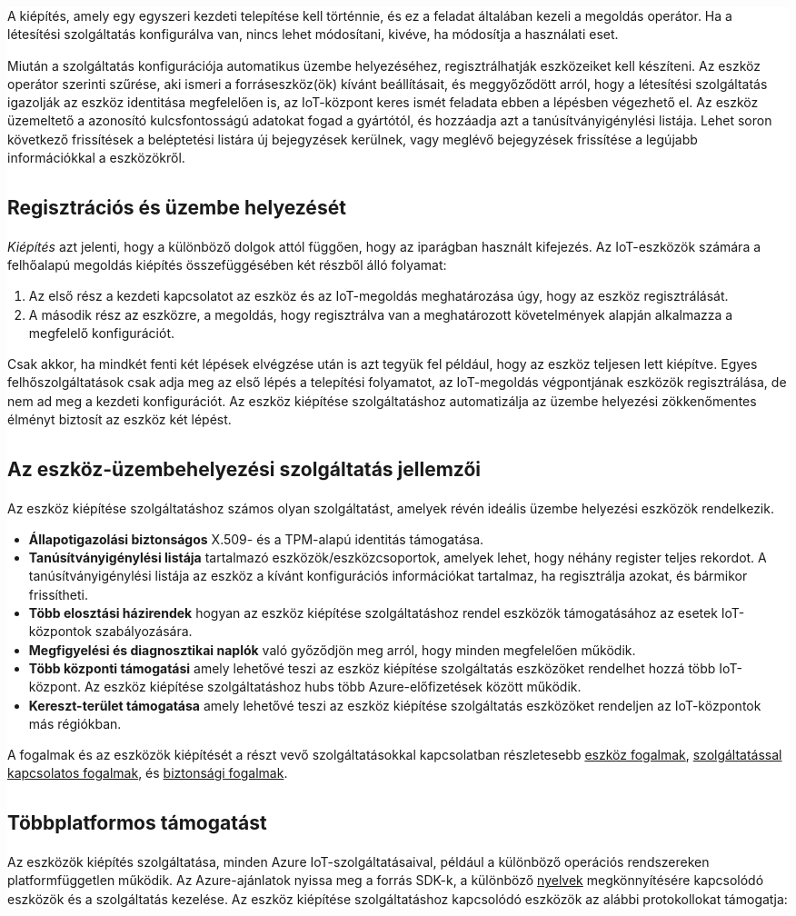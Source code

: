 A kiépítés, amely egy egyszeri kezdeti telepítése kell történnie, és ez a feladat általában kezeli a megoldás operátor. Ha a létesítési szolgáltatás konfigurálva van, nincs lehet módosítani, kivéve, ha módosítja a használati eset.

Miután a szolgáltatás konfigurációja automatikus üzembe helyezéséhez, regisztrálhatják eszközeiket kell készíteni. Az eszköz operátor szerinti szűrése, aki ismeri a forráseszköz(ök) kívánt beállításait, és meggyőződött arról, hogy a létesítési szolgáltatás igazolják az eszköz identitása megfelelően is, az IoT-központ keres ismét feladata ebben a lépésben végezhető el. Az eszköz üzemeltető a azonosító kulcsfontosságú adatokat fogad a gyártótól, és hozzáadja azt a tanúsítványigénylési listája. Lehet soron következő frissítések a beléptetési listára új bejegyzések kerülnek, vagy meglévő bejegyzések frissítése a legújabb információkkal a eszközökről.

## <a name="registration-and-provisioning"></a>Regisztrációs és üzembe helyezését
*Kiépítés* azt jelenti, hogy a különböző dolgok attól függően, hogy az iparágban használt kifejezés. Az IoT-eszközök számára a felhőalapú megoldás kiépítés összefüggésében két részből álló folyamat:

1. Az első rész a kezdeti kapcsolatot az eszköz és az IoT-megoldás meghatározása úgy, hogy az eszköz regisztrálását.
2. A második rész az eszközre, a megoldás, hogy regisztrálva van a meghatározott követelmények alapján alkalmazza a megfelelő konfigurációt.

Csak akkor, ha mindkét fenti két lépések elvégzése után is azt tegyük fel például, hogy az eszköz teljesen lett kiépítve. Egyes felhőszolgáltatások csak adja meg az első lépés a telepítési folyamatot, az IoT-megoldás végpontjának eszközök regisztrálása, de nem ad meg a kezdeti konfigurációt. Az eszköz kiépítése szolgáltatáshoz automatizálja az üzembe helyezési zökkenőmentes élményt biztosít az eszköz két lépést.

## <a name="features-of-the-device-provisioning-service"></a>Az eszköz-üzembehelyezési szolgáltatás jellemzői
Az eszköz kiépítése szolgáltatáshoz számos olyan szolgáltatást, amelyek révén ideális üzembe helyezési eszközök rendelkezik.

* **Állapotigazolási biztonságos** X.509- és a TPM-alapú identitás támogatása.
* **Tanúsítványigénylési listája** tartalmazó eszközök/eszközcsoportok, amelyek lehet, hogy néhány register teljes rekordot. A tanúsítványigénylési listája az eszköz a kívánt konfigurációs információkat tartalmaz, ha regisztrálja azokat, és bármikor frissítheti.
* **Több elosztási házirendek** hogyan az eszköz kiépítése szolgáltatáshoz rendel eszközök támogatásához az esetek IoT-központok szabályozására.
* **Megfigyelési és diagnosztikai naplók** való győződjön meg arról, hogy minden megfelelően működik.
* **Több központi támogatási** amely lehetővé teszi az eszköz kiépítése szolgáltatás eszközöket rendelhet hozzá több IoT-központ. Az eszköz kiépítése szolgáltatáshoz hubs több Azure-előfizetések között működik.
* **Kereszt-terület támogatása** amely lehetővé teszi az eszköz kiépítése szolgáltatás eszközöket rendeljen az IoT-központok más régiókban.

A fogalmak és az eszközök kiépítését a részt vevő szolgáltatásokkal kapcsolatban részletesebb [eszköz fogalmak](concepts-device.md), [szolgáltatással kapcsolatos fogalmak](concepts-service.md), és [biztonsági fogalmak](concepts-security.md).

## <a name="cross-platform-support"></a>Többplatformos támogatást
Az eszközök kiépítés szolgáltatása, minden Azure IoT-szolgáltatásaival, például a különböző operációs rendszereken platformfüggetlen működik. Az Azure-ajánlatok nyissa meg a forrás SDK-k, a különböző [nyelvek](https://github.com/Azure/azure-iot-sdks) megkönnyítésére kapcsolódó eszközök és a szolgáltatás kezelése. Az eszköz kiépítése szolgáltatáshoz kapcsolódó eszközök az alábbi protokollokat támogatja:

